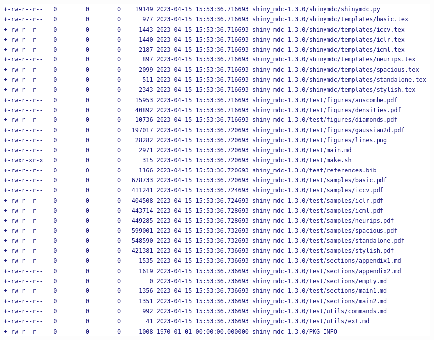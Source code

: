 ```diff
+-rw-r--r--   0        0        0    19149 2023-04-15 15:53:36.716693 shiny_mdc-1.3.0/shinymdc/shinymdc.py
+-rw-r--r--   0        0        0      977 2023-04-15 15:53:36.716693 shiny_mdc-1.3.0/shinymdc/templates/basic.tex
+-rw-r--r--   0        0        0     1443 2023-04-15 15:53:36.716693 shiny_mdc-1.3.0/shinymdc/templates/iccv.tex
+-rw-r--r--   0        0        0     1440 2023-04-15 15:53:36.716693 shiny_mdc-1.3.0/shinymdc/templates/iclr.tex
+-rw-r--r--   0        0        0     2187 2023-04-15 15:53:36.716693 shiny_mdc-1.3.0/shinymdc/templates/icml.tex
+-rw-r--r--   0        0        0      897 2023-04-15 15:53:36.716693 shiny_mdc-1.3.0/shinymdc/templates/neurips.tex
+-rw-r--r--   0        0        0     2099 2023-04-15 15:53:36.716693 shiny_mdc-1.3.0/shinymdc/templates/spacious.tex
+-rw-r--r--   0        0        0      511 2023-04-15 15:53:36.716693 shiny_mdc-1.3.0/shinymdc/templates/standalone.tex
+-rw-r--r--   0        0        0     2343 2023-04-15 15:53:36.716693 shiny_mdc-1.3.0/shinymdc/templates/stylish.tex
+-rw-r--r--   0        0        0    15953 2023-04-15 15:53:36.716693 shiny_mdc-1.3.0/test/figures/anscombe.pdf
+-rw-r--r--   0        0        0    40892 2023-04-15 15:53:36.716693 shiny_mdc-1.3.0/test/figures/densities.pdf
+-rw-r--r--   0        0        0    10736 2023-04-15 15:53:36.716693 shiny_mdc-1.3.0/test/figures/diamonds.pdf
+-rw-r--r--   0        0        0   197017 2023-04-15 15:53:36.720693 shiny_mdc-1.3.0/test/figures/gaussian2d.pdf
+-rw-r--r--   0        0        0    28282 2023-04-15 15:53:36.720693 shiny_mdc-1.3.0/test/figures/lines.png
+-rw-r--r--   0        0        0     2971 2023-04-15 15:53:36.720693 shiny_mdc-1.3.0/test/main.md
+-rwxr-xr-x   0        0        0      315 2023-04-15 15:53:36.720693 shiny_mdc-1.3.0/test/make.sh
+-rw-r--r--   0        0        0     1166 2023-04-15 15:53:36.720693 shiny_mdc-1.3.0/test/references.bib
+-rw-r--r--   0        0        0   678733 2023-04-15 15:53:36.720693 shiny_mdc-1.3.0/test/samples/basic.pdf
+-rw-r--r--   0        0        0   411241 2023-04-15 15:53:36.724693 shiny_mdc-1.3.0/test/samples/iccv.pdf
+-rw-r--r--   0        0        0   404508 2023-04-15 15:53:36.724693 shiny_mdc-1.3.0/test/samples/iclr.pdf
+-rw-r--r--   0        0        0   443714 2023-04-15 15:53:36.728693 shiny_mdc-1.3.0/test/samples/icml.pdf
+-rw-r--r--   0        0        0   449285 2023-04-15 15:53:36.728693 shiny_mdc-1.3.0/test/samples/neurips.pdf
+-rw-r--r--   0        0        0   599001 2023-04-15 15:53:36.732693 shiny_mdc-1.3.0/test/samples/spacious.pdf
+-rw-r--r--   0        0        0   548590 2023-04-15 15:53:36.732693 shiny_mdc-1.3.0/test/samples/standalone.pdf
+-rw-r--r--   0        0        0   421381 2023-04-15 15:53:36.736693 shiny_mdc-1.3.0/test/samples/stylish.pdf
+-rw-r--r--   0        0        0     1535 2023-04-15 15:53:36.736693 shiny_mdc-1.3.0/test/sections/appendix1.md
+-rw-r--r--   0        0        0     1619 2023-04-15 15:53:36.736693 shiny_mdc-1.3.0/test/sections/appendix2.md
+-rw-r--r--   0        0        0        0 2023-04-15 15:53:36.736693 shiny_mdc-1.3.0/test/sections/empty.md
+-rw-r--r--   0        0        0     1356 2023-04-15 15:53:36.736693 shiny_mdc-1.3.0/test/sections/main1.md
+-rw-r--r--   0        0        0     1351 2023-04-15 15:53:36.736693 shiny_mdc-1.3.0/test/sections/main2.md
+-rw-r--r--   0        0        0      992 2023-04-15 15:53:36.736693 shiny_mdc-1.3.0/test/utils/commands.md
+-rw-r--r--   0        0        0       41 2023-04-15 15:53:36.736693 shiny_mdc-1.3.0/test/utils/ext.md
+-rw-r--r--   0        0        0     1008 1970-01-01 00:00:00.000000 shiny_mdc-1.3.0/PKG-INFO
```